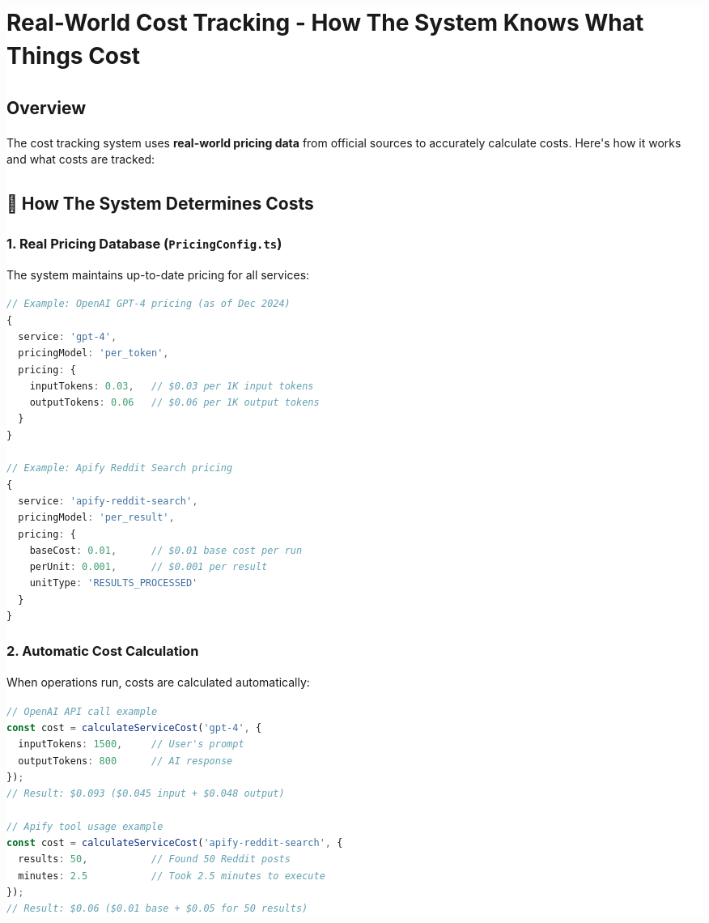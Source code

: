 # Real-World Cost Tracking - How The System Knows What Things Cost

## Overview

The cost tracking system uses **real-world pricing data** from official sources to accurately calculate costs. Here's how it works and what costs are tracked:

## 🎯 How The System Determines Costs

### 1. **Real Pricing Database** (`PricingConfig.ts`)
The system maintains up-to-date pricing for all services:

```typescript
// Example: OpenAI GPT-4 pricing (as of Dec 2024)
{
  service: 'gpt-4',
  pricingModel: 'per_token',
  pricing: {
    inputTokens: 0.03,   // $0.03 per 1K input tokens
    outputTokens: 0.06   // $0.06 per 1K output tokens
  }
}

// Example: Apify Reddit Search pricing
{
  service: 'apify-reddit-search',
  pricingModel: 'per_result',
  pricing: {
    baseCost: 0.01,      // $0.01 base cost per run
    perUnit: 0.001,      // $0.001 per result
    unitType: 'RESULTS_PROCESSED'
  }
}
```

### 2. **Automatic Cost Calculation**
When operations run, costs are calculated automatically:

```typescript
// OpenAI API call example
const cost = calculateServiceCost('gpt-4', {
  inputTokens: 1500,     // User's prompt
  outputTokens: 800      // AI response
});
// Result: $0.093 ($0.045 input + $0.048 output)

// Apify tool usage example
const cost = calculateServiceCost('apify-reddit-search', {
  results: 50,           // Found 50 Reddit posts
  minutes: 2.5           // Took 2.5 minutes to execute
});
// Result: $0.06 ($0.01 base + $0.05 for 50 results)
```
